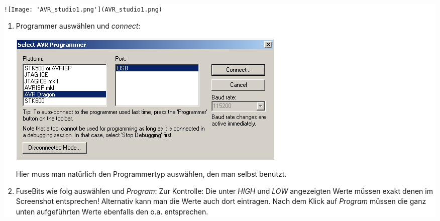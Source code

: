     ![Image: 'AVR_studio1.png'](AVR_studio1.png)

1. Programmer auswählen und *connect*:

    ![Image: 'AVR_studio2.png'](AVR_studio2.png)

   Hier muss man natürlich den Programmertyp auswählen, den man selbst benutzt.
1. FuseBits wie folg auswählen und *Program*: Zur Kontrolle: Die unter *HIGH* und *LOW* angezeigten Werte müssen exakt denen im Screenshot entsprechen! Alternativ kann man die Werte auch dort eintragen. Nach dem Klick auf *Program* müssen die ganz unten aufgeführten Werte ebenfalls den o.a. entsprechen.
